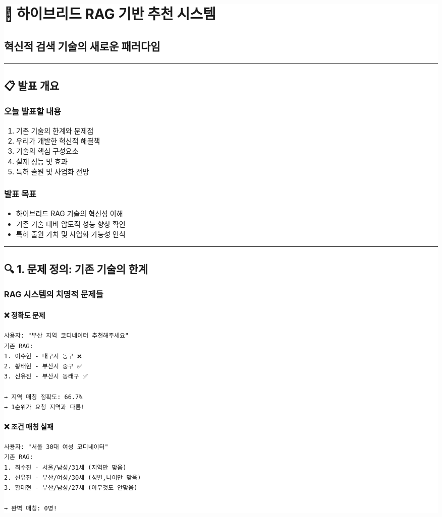 # 🚀 하이브리드 RAG 기반 추천 시스템
## 혁신적 검색 기술의 새로운 패러다임

---

## 📋 **발표 개요**

### **오늘 발표할 내용**
1. 기존 기술의 한계와 문제점
2. 우리가 개발한 혁신적 해결책
3. 기술의 핵심 구성요소
4. 실제 성능 및 효과
5. 특허 출원 및 사업화 전망

### **발표 목표**
- 하이브리드 RAG 기술의 혁신성 이해
- 기존 기술 대비 압도적 성능 향상 확인
- 특허 출원 가치 및 사업화 가능성 인식

---

## 🔍 **1. 문제 정의: 기존 기술의 한계**

### **RAG 시스템의 치명적 문제들**

#### **❌ 정확도 문제**
```
사용자: "부산 지역 코디네이터 추천해주세요"
기존 RAG: 
1. 이수현 - 대구시 동구 ❌
2. 황태현 - 부산시 중구 ✅  
3. 신유진 - 부산시 동래구 ✅

→ 지역 매칭 정확도: 66.7%
→ 1순위가 요청 지역과 다름!
```

#### **❌ 조건 매칭 실패**
```
사용자: "서울 30대 여성 코디네이터"
기존 RAG:
1. 최수진 - 서울/남성/31세 (지역만 맞음)
2. 신유진 - 부산/여성/30세 (성별,나이만 맞음)  
3. 황태현 - 부산/남성/27세 (아무것도 안맞음)

→ 완벽 매칭: 0명!
```
